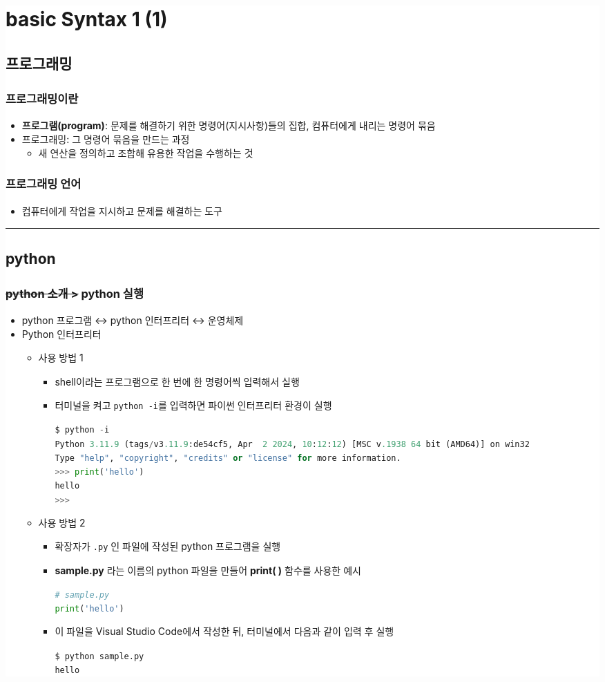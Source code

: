 # basic Syntax 1 (1)

## 프로그래밍

### 프로그래밍이란

- **프로그램(program)**: 문제를 해결하기 위한 명령어(지시사항)들의 집합, 컴퓨터에게 내리는 명령어 묶음
- 프로그래밍: 그 명령어 묶음을 만드는 과정
    - 새 연산을 정의하고 조합해 유용한 작업을 수행하는 것

### 프로그래밍 언어

- 컴퓨터에게 작업을 지시하고 문제를 해결하는 도구

---

## python

### ~~python 소개 >~~  python 실행

- python 프로그램 ↔ python 인터프리터 ↔ 운영체제
- Python 인터프리터
    - 사용 방법 1
        - shell이라는 프로그램으로 한 번에 한 명령어씩 입력해서 실행
        - 터미널을 켜고 `python -i`를 입력하면 파이썬 인터프리터 환경이 실행
            
            ```python
            $ python -i
            Python 3.11.9 (tags/v3.11.9:de54cf5, Apr  2 2024, 10:12:12) [MSC v.1938 64 bit (AMD64)] on win32  
            Type "help", "copyright", "credits" or "license" for more information.
            >>> print('hello')
            hello
            >>> 
            ```
            
    - 사용 방법 2
        - 확장자가 `.py` 인 파일에 작성된 python 프로그램을 실행
        - **sample.py** 라는 이름의 python 파일을 만들어 **print( )** 함수를 사용한 예시
            
            ```python
            # sample.py
            print('hello')
            ```
            
        - 이 파일을 Visual Studio Code에서 작성한 뒤, 터미널에서 다음과 같이 입력 후 실행
            
            ```python
            $ python sample.py
            hello
            ```
            